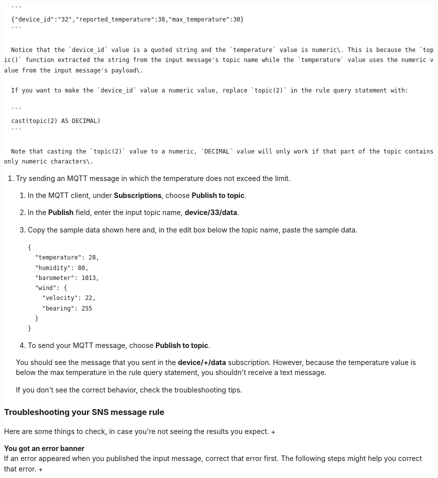       ```
      {"device_id":"32","reported_temperature":38,"max_temperature":30}
      ```

      Notice that the `device_id` value is a quoted string and the `temperature` value is numeric\. This is because the `topic()` function extracted the string from the input message's topic name while the `temperature` value uses the numeric value from the input message's payload\.

      If you want to make the `device_id` value a numeric value, replace `topic(2)` in the rule query statement with:

      ```
      cast(topic(2) AS DECIMAL)
      ```

      Note that casting the `topic(2)` value to a numeric, `DECIMAL` value will only work if that part of the topic contains only numeric characters\.

1. Try sending an MQTT message in which the temperature does not exceed the limit\.

   1. In the MQTT client, under **Subscriptions**, choose **Publish to topic**\.

   1. In the **Publish** field, enter the input topic name, **device/33/data**\.

   1. Copy the sample data shown here and, in the edit box below the topic name, paste the sample data\.

      ```
      {
        "temperature": 28,
        "humidity": 80,
        "barometer": 1013,
        "wind": {
          "velocity": 22,
          "bearing": 255
        }
      }
      ```

   1. To send your MQTT message, choose **Publish to topic**\.

   You should see the message that you sent in the **device/\+/data** subscription\. However, because the temperature value is below the max temperature in the rule query statement, you shouldn't receive a text message\.

   If you don't see the correct behavior, check the troubleshooting tips\.

### Troubleshooting your SNS message rule<a name="iot-sns-rule-trouble"></a>

Here are some things to check, in case you're not seeing the results you expect\.
+ 

**You got an error banner**  
If an error appeared when you published the input message, correct that error first\. The following steps might help you correct that error\.
+ 
